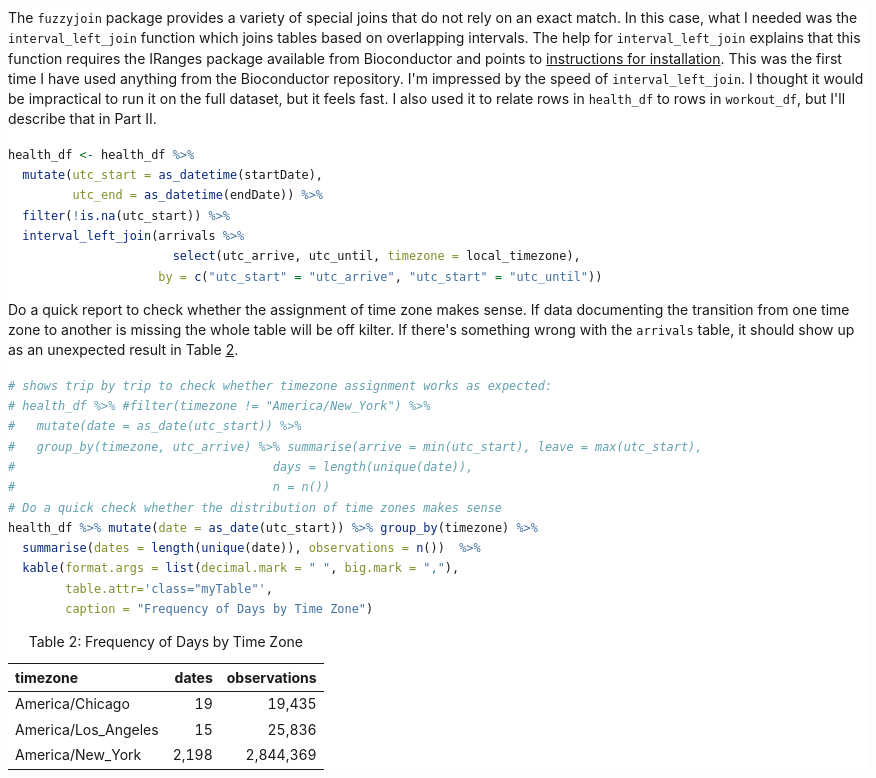 The `fuzzyjoin` package provides a variety of special joins that do not rely on an exact match.
In this case, what I needed was the `interval_left_join` function which joins tables based
on overlapping intervals. The help for `interval_left_join` explains that this function requires
the IRanges package available from Bioconductor and points to 
[instructions for installation](https://bioconductor.org/packages/release/bioc/html/IRanges.html).
This was the first time I have used anything from the Bioconductor repository. I'm
impressed by the speed of `interval_left_join`. I thought it would be impractical to run it
on the full dataset, but it feels fast. I also used it to relate rows in 
`health_df` to rows in `workout_df`, but I'll describe that in Part II.


```r
health_df <- health_df %>%
  mutate(utc_start = as_datetime(startDate),
         utc_end = as_datetime(endDate)) %>% 
  filter(!is.na(utc_start)) %>%
  interval_left_join(arrivals %>% 
                       select(utc_arrive, utc_until, timezone = local_timezone),
                     by = c("utc_start" = "utc_arrive", "utc_start" = "utc_until"))
```

Do a quick report to check whether the assignment of time zone makes sense. 
If data documenting the transition from one time zone to
another is missing the whole table will be off kilter. If
there's something wrong with the `arrivals` table, it should show up as an
unexpected result in Table <a href="#tab:check-time-zone">2</a>. 


```r
# shows trip by trip to check whether timezone assignment works as expected:
# health_df %>% #filter(timezone != "America/New_York") %>%
#   mutate(date = as_date(utc_start)) %>%
#   group_by(timezone, utc_arrive) %>% summarise(arrive = min(utc_start), leave = max(utc_start),
#                                    days = length(unique(date)),
#                                    n = n())
# Do a quick check whether the distribution of time zones makes sense
health_df %>% mutate(date = as_date(utc_start)) %>% group_by(timezone) %>% 
  summarise(dates = length(unique(date)), observations = n())  %>% 
  kable(format.args = list(decimal.mark = " ", big.mark = ","),
        table.attr='class="myTable"',
        caption = "Frequency of Days by Time Zone")
```

<table class="myTable">
<caption>Table 2: Frequency of Days by Time Zone</caption>
 <thead>
  <tr>
   <th style="text-align:left;"> timezone </th>
   <th style="text-align:right;"> dates </th>
   <th style="text-align:right;"> observations </th>
  </tr>
 </thead>
<tbody>
  <tr>
   <td style="text-align:left;"> America/Chicago </td>
   <td style="text-align:right;"> 19 </td>
   <td style="text-align:right;"> 19,435 </td>
  </tr>
  <tr>
   <td style="text-align:left;"> America/Los_Angeles </td>
   <td style="text-align:right;"> 15 </td>
   <td style="text-align:right;"> 25,836 </td>
  </tr>
  <tr>
   <td style="text-align:left;"> America/New_York </td>
   <td style="text-align:right;"> 2,198 </td>
   <td style="text-align:right;"> 2,844,369 </td>